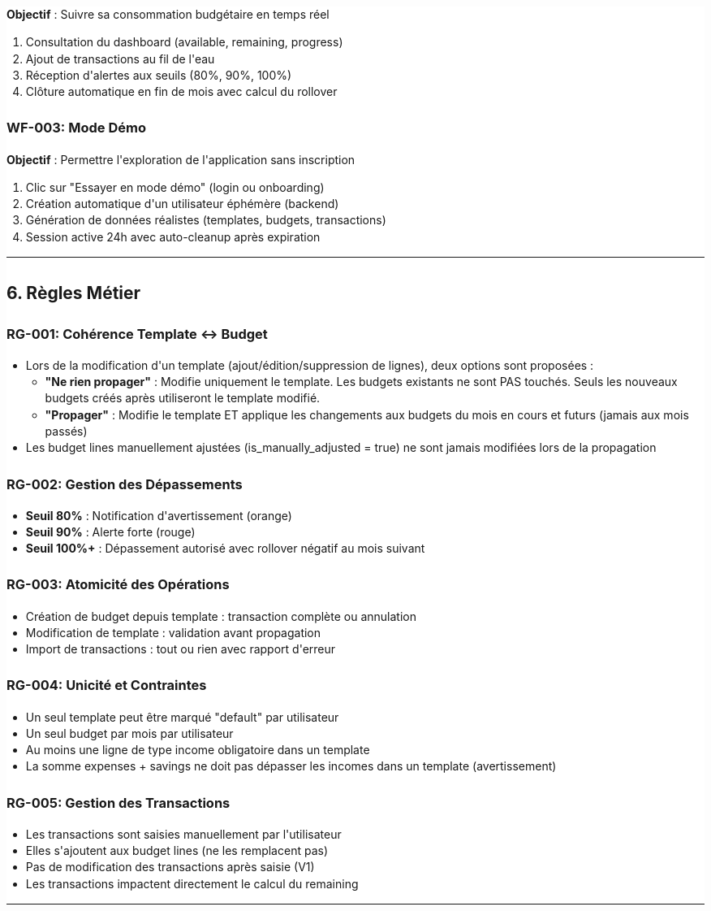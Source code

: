 **Objectif** : Suivre sa consommation budgétaire en temps réel

1. Consultation du dashboard (available, remaining, progress)
2. Ajout de transactions au fil de l'eau
3. Réception d'alertes aux seuils (80%, 90%, 100%)
4. Clôture automatique en fin de mois avec calcul du rollover

### WF-003: Mode Démo

**Objectif** : Permettre l'exploration de l'application sans inscription

1. Clic sur "Essayer en mode démo" (login ou onboarding)
2. Création automatique d'un utilisateur éphémère (backend)
3. Génération de données réalistes (templates, budgets, transactions)
4. Session active 24h avec auto-cleanup après expiration

---

## 6. Règles Métier

### RG-001: Cohérence Template ↔ Budget

* Lors de la modification d'un template (ajout/édition/suppression de lignes), deux options sont proposées :
  - **"Ne rien propager"** : Modifie uniquement le template. Les budgets existants ne sont PAS touchés. Seuls les nouveaux budgets créés après utiliseront le template modifié.
  - **"Propager"** : Modifie le template ET applique les changements aux budgets du mois en cours et futurs (jamais aux mois passés)
* Les budget lines manuellement ajustées (is_manually_adjusted = true) ne sont jamais modifiées lors de la propagation

### RG-002: Gestion des Dépassements

* **Seuil 80%** : Notification d'avertissement (orange)
* **Seuil 90%** : Alerte forte (rouge)
* **Seuil 100%+** : Dépassement autorisé avec rollover négatif au mois suivant

### RG-003: Atomicité des Opérations

* Création de budget depuis template : transaction complète ou annulation
* Modification de template : validation avant propagation
* Import de transactions : tout ou rien avec rapport d'erreur

### RG-004: Unicité et Contraintes

* Un seul template peut être marqué "default" par utilisateur
* Un seul budget par mois par utilisateur
* Au moins une ligne de type income obligatoire dans un template
* La somme expenses + savings ne doit pas dépasser les incomes dans un template (avertissement)

### RG-005: Gestion des Transactions

* Les transactions sont saisies manuellement par l'utilisateur
* Elles s'ajoutent aux budget lines (ne les remplacent pas)
* Pas de modification des transactions après saisie (V1)
* Les transactions impactent directement le calcul du remaining

---
